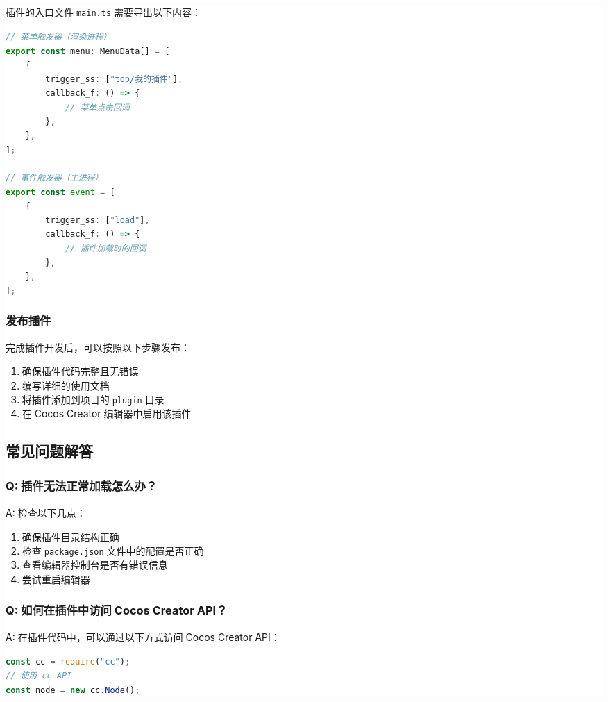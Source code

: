 插件的入口文件 `main.ts` 需要导出以下内容：

```typescript
// 菜单触发器（渲染进程）
export const menu: MenuData[] = [
    {
        trigger_ss: ["top/我的插件"],
        callback_f: () => {
            // 菜单点击回调
        },
    },
];

// 事件触发器（主进程）
export const event = [
    {
        trigger_ss: ["load"],
        callback_f: () => {
            // 插件加载时的回调
        },
    },
];
```

### 发布插件

完成插件开发后，可以按照以下步骤发布：

1. 确保插件代码完整且无错误
2. 编写详细的使用文档
3. 将插件添加到项目的 `plugin` 目录
4. 在 Cocos Creator 编辑器中启用该插件

## 常见问题解答

### Q: 插件无法正常加载怎么办？

A: 检查以下几点：

1. 确保插件目录结构正确
2. 检查 `package.json` 文件中的配置是否正确
3. 查看编辑器控制台是否有错误信息
4. 尝试重启编辑器

### Q: 如何在插件中访问 Cocos Creator API？

A: 在插件代码中，可以通过以下方式访问 Cocos Creator API：

```typescript
const cc = require("cc");
// 使用 cc API
const node = new cc.Node();
```
